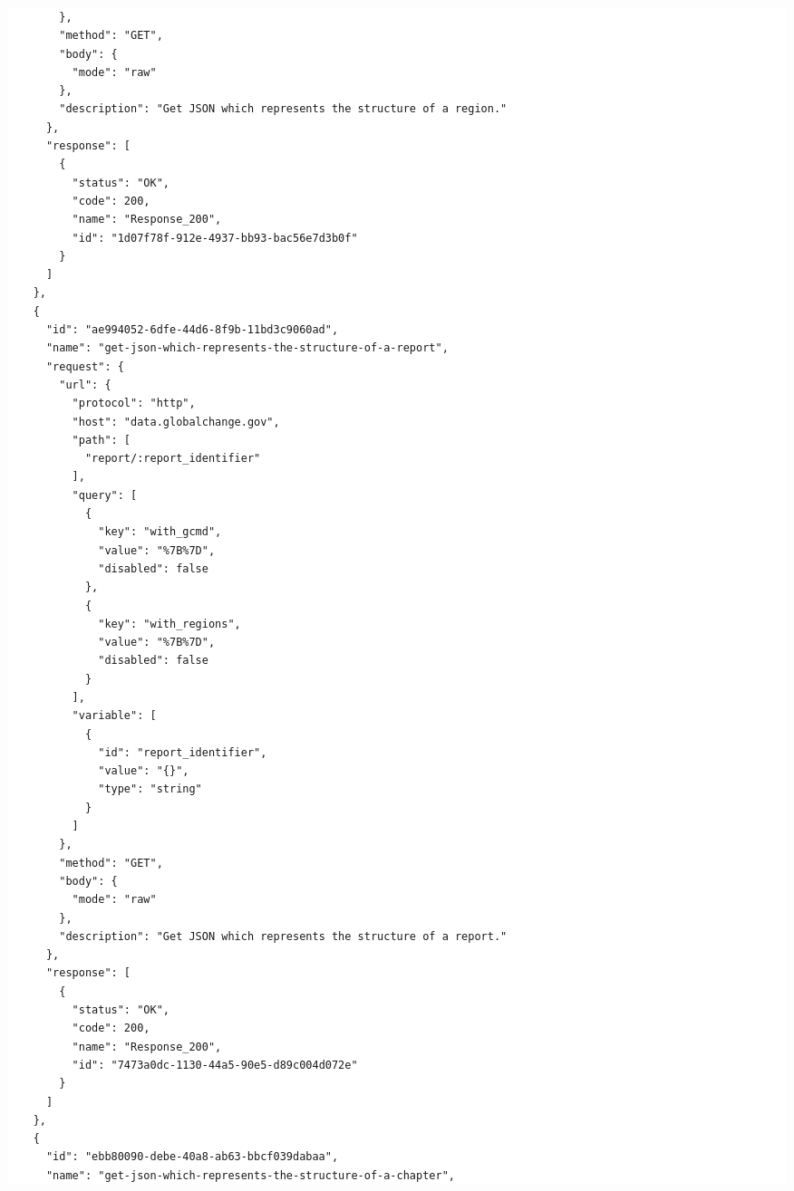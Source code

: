             },
            "method": "GET",
            "body": {
              "mode": "raw"
            },
            "description": "Get JSON which represents the structure of a region."
          },
          "response": [
            {
              "status": "OK",
              "code": 200,
              "name": "Response_200",
              "id": "1d07f78f-912e-4937-bb93-bac56e7d3b0f"
            }
          ]
        },
        {
          "id": "ae994052-6dfe-44d6-8f9b-11bd3c9060ad",
          "name": "get-json-which-represents-the-structure-of-a-report",
          "request": {
            "url": {
              "protocol": "http",
              "host": "data.globalchange.gov",
              "path": [
                "report/:report_identifier"
              ],
              "query": [
                {
                  "key": "with_gcmd",
                  "value": "%7B%7D",
                  "disabled": false
                },
                {
                  "key": "with_regions",
                  "value": "%7B%7D",
                  "disabled": false
                }
              ],
              "variable": [
                {
                  "id": "report_identifier",
                  "value": "{}",
                  "type": "string"
                }
              ]
            },
            "method": "GET",
            "body": {
              "mode": "raw"
            },
            "description": "Get JSON which represents the structure of a report."
          },
          "response": [
            {
              "status": "OK",
              "code": 200,
              "name": "Response_200",
              "id": "7473a0dc-1130-44a5-90e5-d89c004d072e"
            }
          ]
        },
        {
          "id": "ebb80090-debe-40a8-ab63-bbcf039dabaa",
          "name": "get-json-which-represents-the-structure-of-a-chapter",